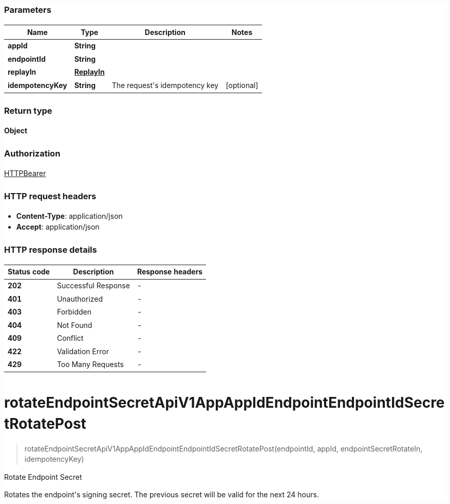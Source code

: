 ### Parameters

| Name | Type | Description  | Notes |
|------------- | ------------- | ------------- | -------------|
| **appId** | **String**|  | |
| **endpointId** | **String**|  | |
| **replayIn** | [**ReplayIn**](ReplayIn.md)|  | |
| **idempotencyKey** | **String**| The request&#39;s idempotency key | [optional] |

### Return type

**Object**

### Authorization

[HTTPBearer](../README.md#HTTPBearer)

### HTTP request headers

 - **Content-Type**: application/json
 - **Accept**: application/json

### HTTP response details
| Status code | Description | Response headers |
|-------------|-------------|------------------|
| **202** | Successful Response |  -  |
| **401** | Unauthorized |  -  |
| **403** | Forbidden |  -  |
| **404** | Not Found |  -  |
| **409** | Conflict |  -  |
| **422** | Validation Error |  -  |
| **429** | Too Many Requests |  -  |

<a name="rotateEndpointSecretApiV1AppAppIdEndpointEndpointIdSecretRotatePost"></a>
# **rotateEndpointSecretApiV1AppAppIdEndpointEndpointIdSecretRotatePost**
> rotateEndpointSecretApiV1AppAppIdEndpointEndpointIdSecretRotatePost(endpointId, appId, endpointSecretRotateIn, idempotencyKey)

Rotate Endpoint Secret

Rotates the endpoint&#39;s signing secret.  The previous secret will be valid for the next 24 hours.
